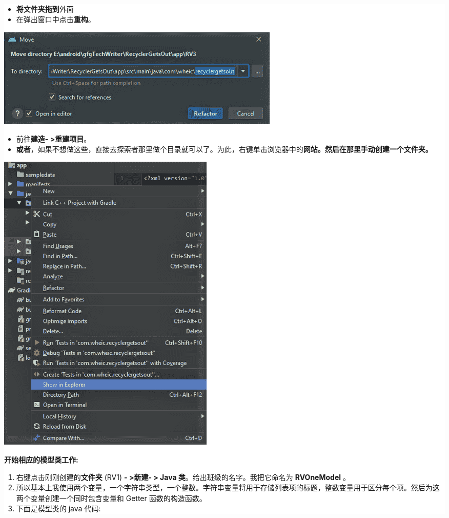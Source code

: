 *   **将文件夹拖到**外面
*   在弹出窗口中点击**重构**。

![](img/041564bbf34ff95de1b2b99e359f2433.png)

*   前往**建造- >重建项目**。
*   **或者**，如果不想做这些，直接去探索者那里做个目录就可以了。为此，右键单击浏览器中的**网站。然后在那里手动创建一个文件夹。**

![](img/a73bf314ceb2f7ec51ebe62a633d88b8.png)

**开始相应的模型类工作:**

1.  右键点击刚刚创建的**文件夹** (RV1) **- >新建- > Java 类**。给出班级的名字。我把它命名为 **RVOneModel** 。
2.  所以基本上我使用两个变量，一个字符串类型，一个整数。字符串变量将用于存储列表项的标题，整数变量用于区分每个项。然后为这两个变量创建一个同时包含变量和 Getter 函数的构造函数。
3.  下面是模型类的 java 代码:
